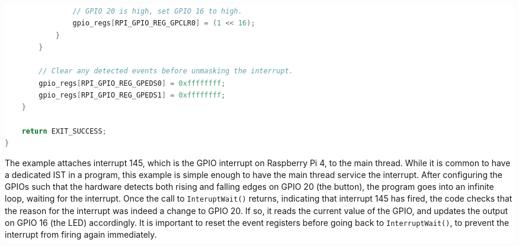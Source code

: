 ~~~ {.c .numberLines}
                // GPIO 20 is high, set GPIO 16 to high.
                gpio_regs[RPI_GPIO_REG_GPCLR0] = (1 << 16);
            }
        }

        // Clear any detected events before unmasking the interrupt.
        gpio_regs[RPI_GPIO_REG_GPEDS0] = 0xffffffff;
        gpio_regs[RPI_GPIO_REG_GPEDS1] = 0xffffffff;
    }

    return EXIT_SUCCESS;
}
~~~

The example attaches interrupt 145, which is the GPIO interrupt on Raspberry Pi
4, to the main thread. While it is common to have a dedicated IST in a program,
this example is simple enough to have the main thread service the
interrupt. After configuring the GPIOs such that the hardware detects both
rising and falling edges on GPIO 20 (the button), the program goes into an
infinite loop, waiting for the interrupt. Once the call to
`InteruptWait()` returns, indicating that interrupt 145 has fired, the
code checks that the reason for the interrupt was indeed a change to GPIO 20. If
so, it reads the current value of the GPIO, and updates the output on GPIO 16
(the LED) accordingly. It is important to reset the event registers before going
back to `InterruptWait()`, to prevent the interrupt from firing again
immediately.


[^5.1]: For simplicity, the OS-level directory was omitted, as all of our code is
     going to target QNX systems.
[^5.2]: Well, there are limits. A single part in a message is limited to the size
     of the virtual address space, which is 512GB, and a message is limited to
     512,000 parts, for a total limit of 256PB. If you run into this limit,
     please contact QNX support. We would love to see your system.
[^5.3]: Note that true parallelism is not possible on a single processor, but to a
     human observer fast-switching concurrency can be non-distinguishable from
     parallelism.
[^5.4]: Putting threads into execution is the one task that even the smallest,
     purest microkernel has to do itself.
[^5.5]: Convincing programmers that the threads in the applications or drivers
	 they work on should not have the highest priority in the system is one of
     the toughest jobs a system architect has to deal with.
[^5.6]: The one millisecond granularity is the result of the standard timer
     resolution. If needed, this example can be modified to use high-resolution
     timers.
[^5.7]: Provided for POSIX compatibility. Strongly discouraged, especially when
     used with timers.
[^5.8]: There are only a few scenarios in which such timers are needed. As one
     safety expert at QNX is fond of saying, even the fastest car travels very
	 little distance in one millisecond.
[^5.9]: <https://datasheets.raspberrypi.com/bcm2711/bcm2711-peripherals.pdf>
[^5.10]: Since the physical address is not part of RAM, the use of `PROT_NOCACHE`
      results in strongly-ordered device memory (or nGnRnE, in AArch64
      terminology), which also ensures that writes are not reordered.
